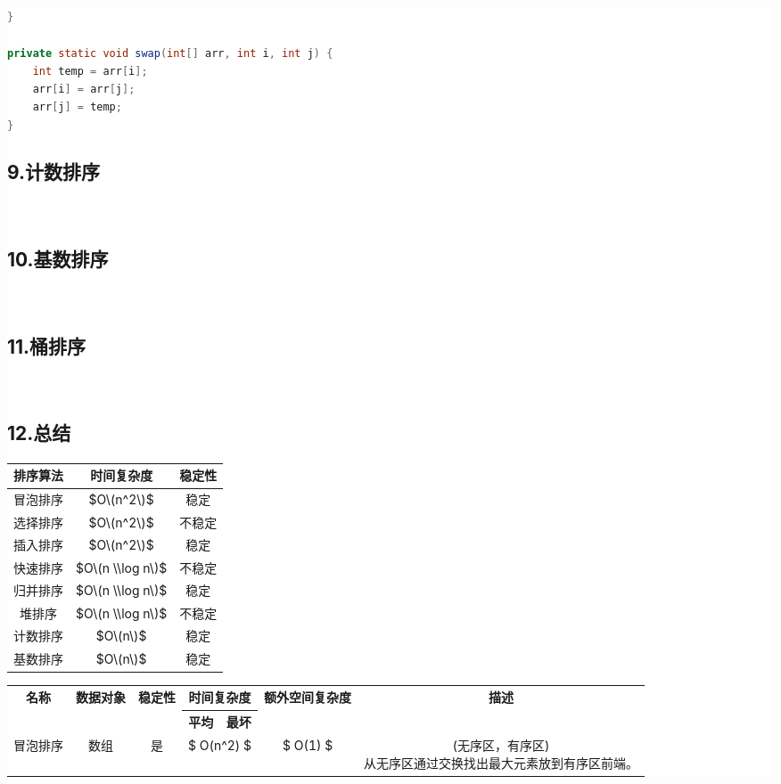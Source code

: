 ```java
}

private static void swap(int[] arr, int i, int j) {
    int temp = arr[i];
    arr[i] = arr[j];
    arr[j] = temp;
}
```

## 9.计数排序

<br />

## 10.基数排序

<br />

## 11.桶排序

<br />

## 12.总结

| 排序算法 | 时间复杂度 | 稳定性 |
|:---:|:---:|:---:|
| 冒泡排序 | $O\(n^2\)$ | 稳定 |
| 选择排序 | $O\(n^2\)$ | 不稳定 |
| 插入排序 | $O\(n^2\)$ | 稳定 |
| 快速排序 | $O\(n \\log n\)$ | 不稳定 |
| 归并排序 | $O\(n \\log n\)$ | 稳定 |
| 堆排序 | $O\(n \\log n\)$ | 不稳定 |
| 计数排序 | $O\(n\)$ | 稳定 |
| 基数排序 | $O\(n\)$ | 稳定 |

<script type="text/javascript" src="http://cdn.mathjax.org/mathjax/latest/MathJax.js?config=AM_HTMLorMML-full"></script>
<table style="text-align:center">
    <tr>
    	<th rowspan='2'>名称</th>
    	<th rowspan='2'>数据对象</th>
    	<th rowspan='2'>稳定性</th>
    	<th colspan='2'>时间复杂度</th>
    	<th rowspan='2'>额外空间复杂度</th>
    	<th rowspan='2'>描述</th>
    </tr>
    <tr>
    	<th>平均</th>
    	<th>最坏</th>
    </tr>
    <tr>
    	<td>冒泡排序</td>
    	<td>数组</td>
    	<td>是</td>
    	<td colspan='2'>$ O(n^2) $</td>
    	<td>$ O(1) $</td>
    	<td>(无序区，有序区)<br/>从无序区通过交换找出最大元素放到有序区前端。</td>
    </tr>